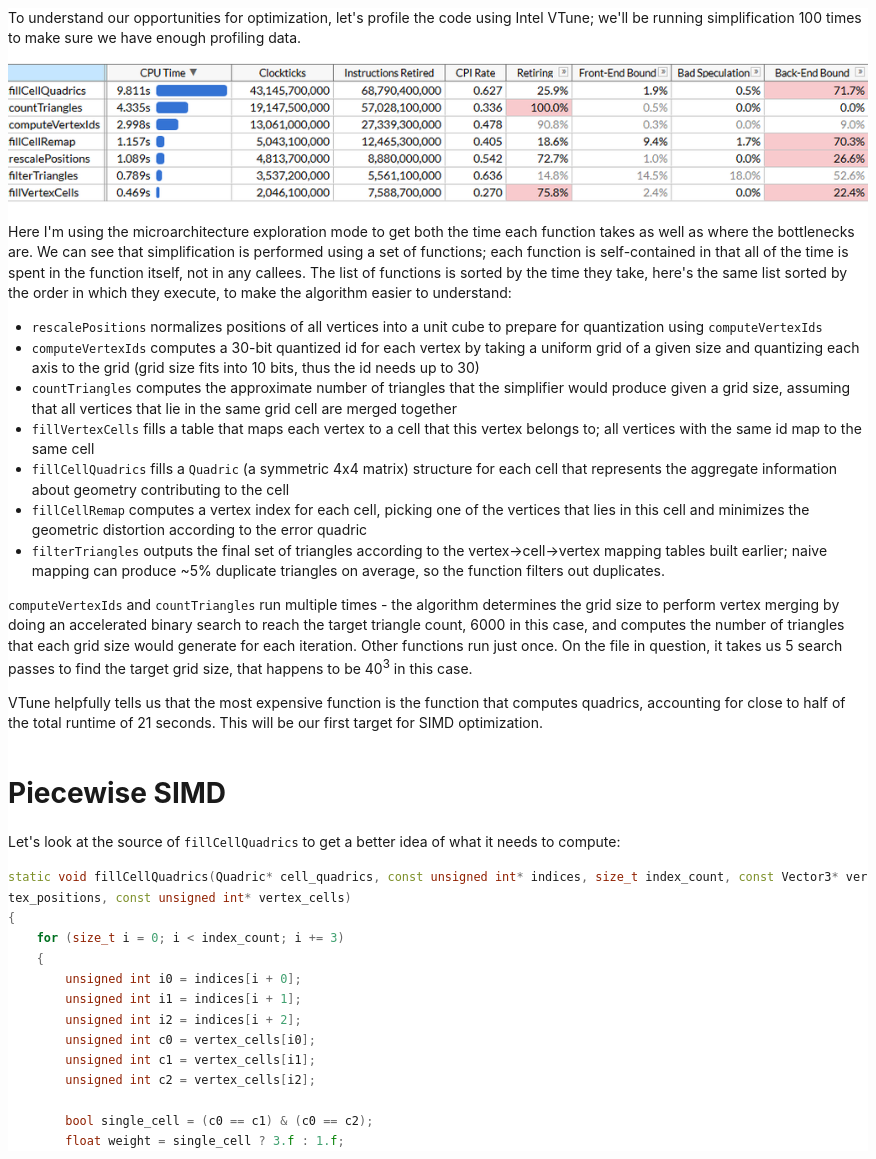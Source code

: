 To understand our opportunities for optimization, let's profile the code using Intel VTune; we'll be running simplification 100 times to make sure we have enough profiling data.

[![](/images/simplifysimd_2.png)](/images/simplifysimd_2.png)

Here I'm using the microarchitecture exploration mode to get both the time each function takes as well as where the bottlenecks are. We can see that simplification is performed using a set of functions; each function is self-contained in that all of the time is spent in the function itself, not in any callees. The list of functions is sorted by the time they take, here's the same list sorted by the order in which they execute, to make the algorithm easier to understand:

* `rescalePositions` normalizes positions of all vertices into a unit cube to prepare for quantization using `computeVertexIds`
* `computeVertexIds` computes a 30-bit quantized id for each vertex by taking a uniform grid of a given size and quantizing each axis to the grid (grid size fits into 10 bits, thus the id needs up to 30)
* `countTriangles` computes the approximate number of triangles that the simplifier would produce given a grid size, assuming that all vertices that lie in the same grid cell are merged together
* `fillVertexCells` fills a table that maps each vertex to a cell that this vertex belongs to; all vertices with the same id map to the same cell
* `fillCellQuadrics` fills a `Quadric` (a symmetric 4x4 matrix) structure for each cell that represents the aggregate information about geometry contributing to the cell
* `fillCellRemap` computes a vertex index for each cell, picking one of the vertices that lies in this cell and minimizes the geometric distortion according to the error quadric
* `filterTriangles` outputs the final set of triangles according to the vertex->cell->vertex mapping tables built earlier; naive mapping can produce ~5% duplicate triangles on average, so the function filters out duplicates.

`computeVertexIds` and `countTriangles` run multiple times - the algorithm determines the grid size to perform vertex merging by doing an accelerated binary search to reach the target triangle count, 6000 in this case, and computes the number of triangles that each grid size would generate for each iteration. Other functions run just once. On the file in question, it takes us 5 search passes to find the target grid size, that happens to be 40<sup>3</sup> in this case.

VTune helpfully tells us that the most expensive function is the function that computes quadrics, accounting for close to half of the total runtime of 21 seconds. This will be our first target for SIMD optimization.

# Piecewise SIMD

Let's look at the source of `fillCellQuadrics` to get a better idea of what it needs to compute:

```c++
static void fillCellQuadrics(Quadric* cell_quadrics, const unsigned int* indices, size_t index_count, const Vector3* vertex_positions, const unsigned int* vertex_cells)
{
    for (size_t i = 0; i < index_count; i += 3)
    {
        unsigned int i0 = indices[i + 0];
        unsigned int i1 = indices[i + 1];
        unsigned int i2 = indices[i + 2];
        unsigned int c0 = vertex_cells[i0];
        unsigned int c1 = vertex_cells[i1];
        unsigned int c2 = vertex_cells[i2];

        bool single_cell = (c0 == c1) & (c0 == c2);
        float weight = single_cell ? 3.f : 1.f;

```

[^1]: This corresponds to ~28.5 million triangles/second which arguably is fast enough for practical purposes, but I was curious as to how much it's possible to push the hardware here.
[^2]: In this case making the quadric structure larger by 8 bytes doesn't seem to make a difference performance-wise; unaligned loads should be mostly running at the same speed as aligned loads these days so it likely doesn't matter much one way or the other.
[^3]: Or rather what you should normally do is to pack data using small groups of SIMD registers, for example `float x[8], y[8], z[8]` for each 8 vertices in your input data - this is known as AoSoA (arrays-of-structures-of-arrays) and gives a good balance between cache locality and ease of loading into SIMD registers.
[^4]: Ideally you should be able to use ISPC here for it to generate all this code - however, my naive attempts to get ispc to generate good code here didn't work well. I wasn't able to get it to generate optimal load/store sequences, instead it resorted to using gather/scatter which resulted in code that's substantially slower than speed of light here.
[^5]: My understanding is that first CPUs that supported AVX2 literally implemented AVX2 by decoding each instruction into two or more micro-ops, so performance gains were limited to the instruction fetch phase.
[^6]: AIDA64 benchmark gets up to 31 GB/sec read speed on my system, but it uses multiple cores to get there.